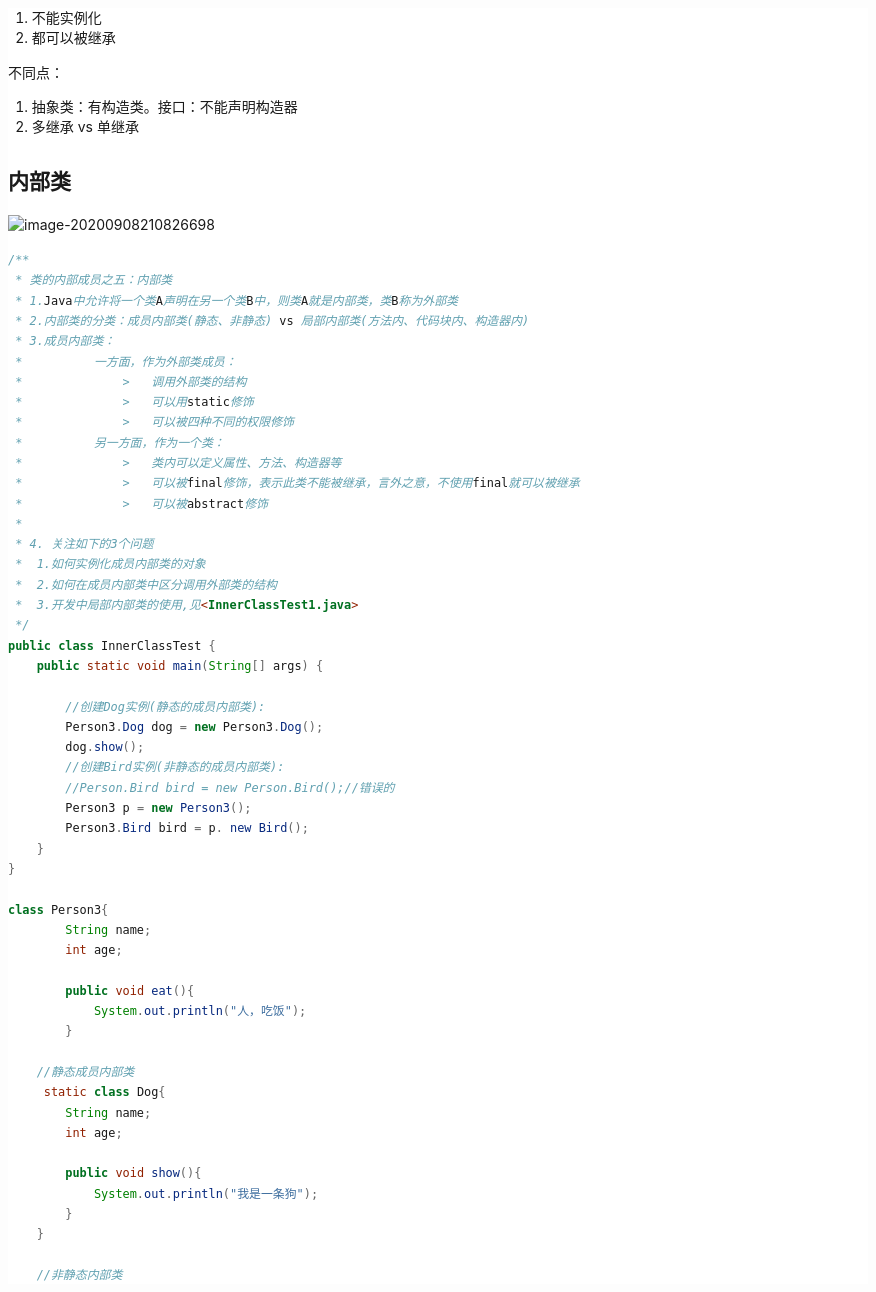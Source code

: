 1. 不能实例化
2. 都可以被继承

不同点：

1. 抽象类：有构造类。接口：不能声明构造器
2. 多继承  vs 单继承

## 内部类

![image-20200908210826698](C:\Users\zbr\AppData\Roaming\Typora\typora-user-images\image-20200908210826698.png)

```java
/**
 * 类的内部成员之五：内部类
 * 1.Java中允许将一个类A声明在另一个类B中，则类A就是内部类，类B称为外部类
 * 2.内部类的分类：成员内部类(静态、非静态) vs 局部内部类(方法内、代码块内、构造器内)
 * 3.成员内部类：
 *          一方面，作为外部类成员：
 *              >   调用外部类的结构
 *              >   可以用static修饰
 *              >   可以被四种不同的权限修饰
 *          另一方面，作为一个类：
 *              >   类内可以定义属性、方法、构造器等
 *              >   可以被final修饰，表示此类不能被继承，言外之意，不使用final就可以被继承
 *              >   可以被abstract修饰
 *
 * 4. 关注如下的3个问题
 *  1.如何实例化成员内部类的对象
 *  2.如何在成员内部类中区分调用外部类的结构
 *  3.开发中局部内部类的使用,见<InnerClassTest1.java>
 */
public class InnerClassTest {
    public static void main(String[] args) {

        //创建Dog实例(静态的成员内部类):
        Person3.Dog dog = new Person3.Dog();
        dog.show();
        //创建Bird实例(非静态的成员内部类):
        //Person.Bird bird = new Person.Bird();//错误的
        Person3 p = new Person3();
        Person3.Bird bird = p. new Bird();
    }
}

class Person3{
        String name;
        int age;

        public void eat(){
            System.out.println("人，吃饭");
        }

    //静态成员内部类
     static class Dog{
        String name;
        int age;

        public void show(){
            System.out.println("我是一条狗");
        }
    }

    //非静态内部类
```